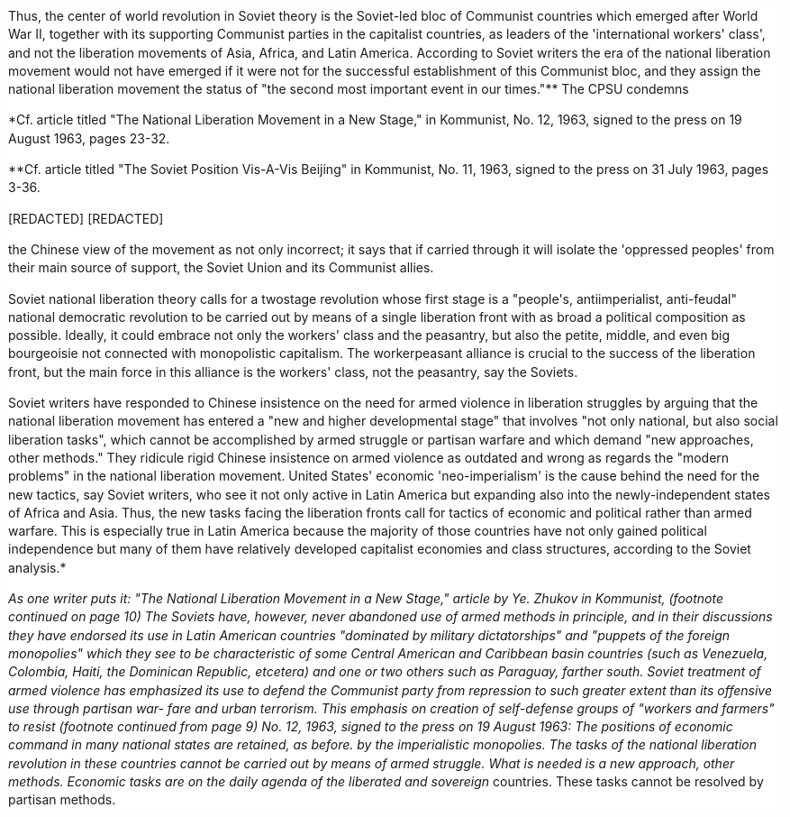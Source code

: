 Thus, the center of world revolution in Soviet theory is the Soviet-led bloc of Communist countries which emerged after World War II, together with its supporting Communist parties in the capitalist countries, as leaders of the 'international workers' class', and not the liberation movements of Asia, Africa, and Latin America. According to Soviet writers the era of the national liberation movement would not have emerged if it were not for the successful establishment of this Communist bloc, and they assign the national liberation movement the status of "the second most important event in our times."** The CPSU condemns

*Cf. article titled "The National Liberation Movement in a New Stage," in Kommunist, No. 12, 1963, signed to the press on 19 August 1963, pages 23-32.

**Cf. article titled "The Soviet Position Vis-A-Vis Beijing" in Kommunist, No. 11, 1963, signed to the press on 31 July 1963, pages 3-36.

[REDACTED] [REDACTED]

the Chinese view of the movement as not only incorrect; it says that if carried through it will isolate the 'oppressed peoples' from their main source of support, the Soviet Union and its Communist allies.

Soviet national liberation theory calls for a twostage revolution whose first stage is a "people's, antiimperialist, anti-feudal" national democratic revolution to be carried out by means of a single liberation front with as broad a political composition as possible. Ideally, it could embrace not only the workers' class and the peasantry, but also the petite, middle, and even big bourgeoisie not connected with monopolistic capitalism. The workerpeasant alliance is crucial to the success of the liberation front, but the main force in this alliance is the workers' class, not the peasantry, say the Soviets.

Soviet writers have responded to Chinese insistence on the need for armed violence in liberation struggles by arguing that the national liberation movement has entered a "new and higher developmental stage" that involves "not only national, but also social liberation tasks", which cannot be accomplished by armed struggle or partisan warfare and which demand "new approaches, other methods." They ridicule rigid Chinese insistence on armed violence as outdated and wrong as regards the "modern problems" in the national liberation movement. United States' economic 'neo-imperialism' is the cause behind the need for the new tactics, say Soviet writers, who see it not only active in Latin America but expanding also into the newly-independent states of Africa and Asia. Thus, the new tasks facing the liberation fronts call for tactics of economic and political rather than armed warfare. This is especially true in Latin America because the majority of those countries have not only gained political independence but many of them have relatively developed capitalist economies and class structures, according to the Soviet analysis.*

*As one writer puts it: "The National Liberation Movement in a New Stage," article by Ye. Zhukov in Kommunist, (footnote continued on page 10) The Soviets have, however, never abandoned use of armed methods in principle, and in their discussions they have endorsed its use in Latin American countries "dominated by military dictatorships" and "puppets of the foreign monopolies" which they see to be characteristic of some Central American and Caribbean basin countries (such as Venezuela, Colombia, Haiti, the Dominican Republic, etcetera) and one or two others such as Paraguay, farther south. Soviet treatment of armed violence has emphasized its use to defend the Communist party from repression to such greater extent than its offensive use through partisan war- fare and urban terrorism. This emphasis on creation of self-defense groups of "workers and farmers" to resist (footnote continued from page 9) No. 12, 1963, signed to the press on 19 August 1963: The positions of economic command in many national states are retained, as before. by the imperialistic monopolies. The tasks of the national liberation revolution in these countries cannot be carried out by means of armed struggle. What is needed is a new approach, other methods. Economic tasks are on the daily agenda of the liberated and sovereign* countries. These tasks cannot be resolved by partisan methods.
